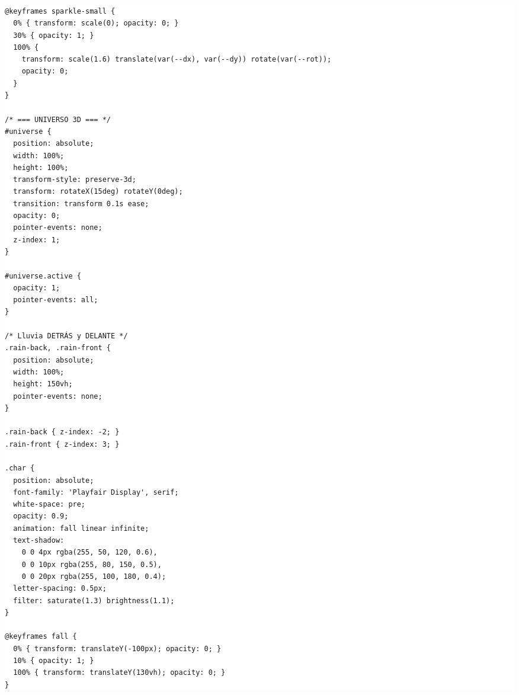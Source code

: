     @keyframes sparkle-small {
      0% { transform: scale(0); opacity: 0; }
      30% { opacity: 1; }
      100% { 
        transform: scale(1.6) translate(var(--dx), var(--dy)) rotate(var(--rot)); 
        opacity: 0; 
      }
    }

    /* === UNIVERSO 3D === */
    #universe {
      position: absolute;
      width: 100%;
      height: 100%;
      transform-style: preserve-3d;
      transform: rotateX(15deg) rotateY(0deg);
      transition: transform 0.1s ease;
      opacity: 0;
      pointer-events: none;
      z-index: 1;
    }

    #universe.active {
      opacity: 1;
      pointer-events: all;
    }

    /* Lluvia DETRÁS y DELANTE */
    .rain-back, .rain-front {
      position: absolute;
      width: 100%;
      height: 150vh;
      pointer-events: none;
    }

    .rain-back { z-index: -2; }
    .rain-front { z-index: 3; }

    .char {
      position: absolute;
      font-family: 'Playfair Display', serif;
      white-space: pre;
      opacity: 0.9;
      animation: fall linear infinite;
      text-shadow: 
        0 0 4px rgba(255, 50, 120, 0.6),
        0 0 10px rgba(255, 80, 150, 0.5),
        0 0 20px rgba(255, 100, 180, 0.4);
      letter-spacing: 0.5px;
      filter: saturate(1.3) brightness(1.1);
    }

    @keyframes fall {
      0% { transform: translateY(-100px); opacity: 0; }
      10% { opacity: 1; }
      100% { transform: translateY(130vh); opacity: 0; }
    }
